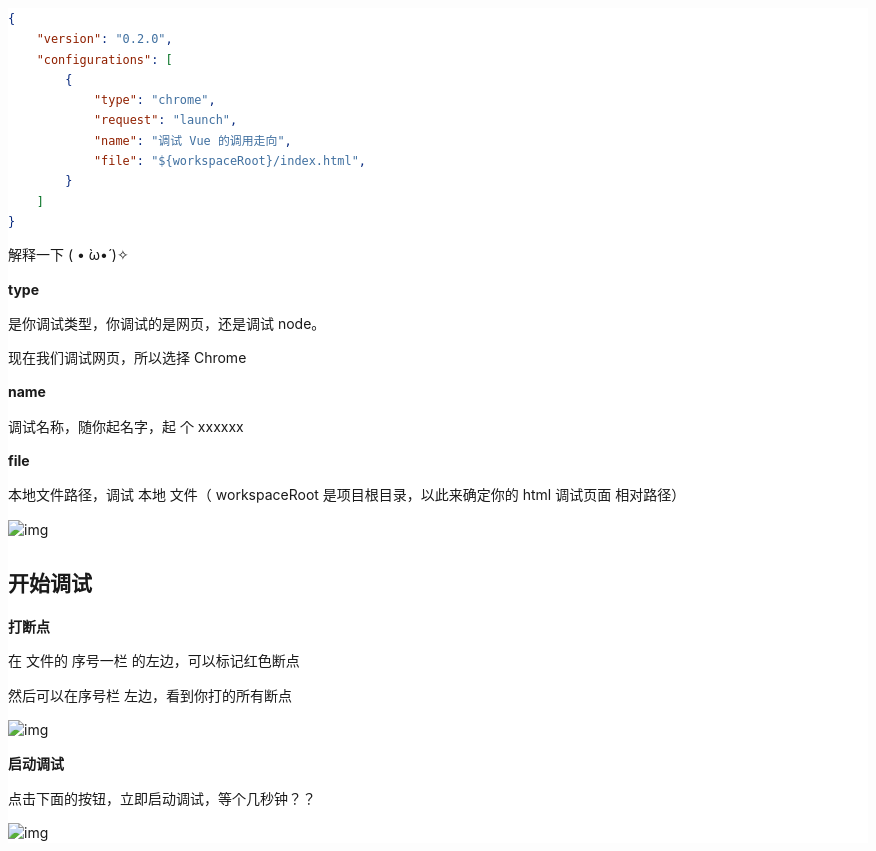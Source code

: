 

```json
{    
    "version": "0.2.0",    
    "configurations": [
        {            
            "type": "chrome",            
            "request": "launch",            
            "name": "调试 Vue 的调用走向",            
            "file": "${workspaceRoot}/index.html",
        }
    ]
}
```



解释一下 ( • ̀ω•́ )✧



**type**

是你调试类型，你调试的是网页，还是调试 node。

现在我们调试网页，所以选择 Chrome

**name**

调试名称，随你起名字，起 个 xxxxxx

**file**

本地文件路径，调试 本地 文件（ workspaceRoot 是项目根目录，以此来确定你的 html 调试页面 相对路径）





![img](https://ws4.sinaimg.cn/large/006tNc79gy1fznuw3xq0kj30go00a741.jpg)



## **开始调试**



**打断点**

在 文件的 序号一栏 的左边，可以标记红色断点

然后可以在序号栏 左边，看到你打的所有断点

![img](https://ws4.sinaimg.cn/large/006tNc79gy1fznuwbzt9aj30b006emxl.jpg)



**启动调试**

点击下面的按钮，立即启动调试，等个几秒钟？？

![img](https://ws3.sinaimg.cn/large/006tNc79gy1fznuweatokj306c02imx2.jpg)
